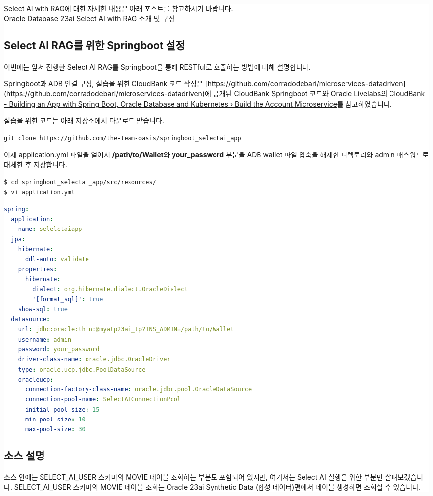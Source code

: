 Select AI with RAG에 대한 자세한 내용은 아래 포스트를 참고하시기 바랍니다.  
[Oracle Database 23ai Select AI with RAG 소개 및 구성](https://the-team-oasis.github.io/aiml/oci-selectai_rag)

## Select AI RAG를 위한 Springboot 설정
이번에는 앞서 진행한 Select AI RAG를 Springboot을 통해 RESTful로 호출하는 방법에 대해 설명합니다.

Springboot과 ADB 연결 구성, 실습을 위한 CloudBank 코드 작성은 [https://github.com/corradodebari/microservices-datadriven](https://github.com/corradodebari/microservices-datadriven)에 공개된 CloudBank Springboot 코드와 Oracle Livelabs의 [CloudBank - Building an App with Spring Boot, Oracle Database and Kubernetes
› Build the Account Microservice](https://apexapps.oracle.com/pls/apex/r/dbpm/livelabs/run-workshop?p210_wid=3607&p210_wec=&session=107120778193762)를 참고하였습니다. 

실습을 위한 코드는 아래 저장소에서 다운로드 받습니다.
```
git clone https://github.com/the-team-oasis/springboot_selectai_app
```

이제 application.yml 파일을 열어서 **/path/to/Wallet**와 **your_password** 부분을 ADB wallet 파일 압축을 해제한 디렉토리와 admin 패스워드로 대체한 후 저장합니다. 

```
$ cd springboot_selectai_app/src/resources/
$ vi application.yml
```

```yaml
spring:
  application:
    name: selelctaiapp
  jpa:
    hibernate:
      ddl-auto: validate
    properties:
      hibernate:
        dialect: org.hibernate.dialect.OracleDialect
        '[format_sql]': true
    show-sql: true
  datasource:
    url: jdbc:oracle:thin:@myatp23ai_tp?TNS_ADMIN=/path/to/Wallet
    username: admin
    password: your_password
    driver-class-name: oracle.jdbc.OracleDriver
    type: oracle.ucp.jdbc.PoolDataSource
    oracleucp:
      connection-factory-class-name: oracle.jdbc.pool.OracleDataSource
      connection-pool-name: SelectAIConnectionPool
      initial-pool-size: 15
      min-pool-size: 10
      max-pool-size: 30
```

## 소스 설명
소스 안에는 SELECT_AI_USER 스키마의 MOVIE 테이블 조회하는 부분도 포함되어 있지만, 여기서는 Select AI 실행을 위한 부분만 살펴보겠습니다. SELECT_AI_USER 스키마의 MOVIE 테이블 조회는 Oracle 23ai Synthetic Data (합성 데이터)편에서 테이블 생성하면 조회할 수 있습니다.
